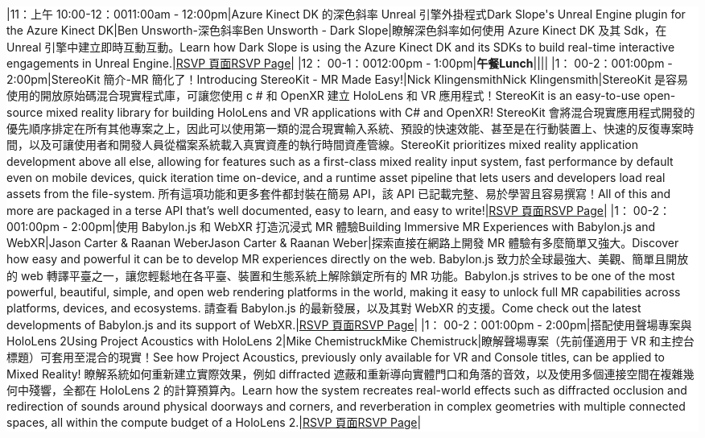 |<span data-ttu-id="0c0f7-262">11：上午 10:00-12：00</span><span class="sxs-lookup"><span data-stu-id="0c0f7-262">11:00am - 12:00pm</span></span>|<span data-ttu-id="0c0f7-263">Azure Kinect DK 的深色斜率 Unreal 引擎外掛程式</span><span class="sxs-lookup"><span data-stu-id="0c0f7-263">Dark Slope's Unreal Engine plugin for the Azure Kinect DK</span></span>|<span data-ttu-id="0c0f7-264">Ben Unsworth-深色斜率</span><span class="sxs-lookup"><span data-stu-id="0c0f7-264">Ben Unsworth - Dark Slope</span></span>|<span data-ttu-id="0c0f7-265">瞭解深色斜率如何使用 Azure Kinect DK 及其 Sdk，在 Unreal 引擎中建立即時互動互動。</span><span class="sxs-lookup"><span data-stu-id="0c0f7-265">Learn how Dark Slope is using the Azure Kinect DK and its SDKs to build real-time interactive engagements in Unreal Engine.</span></span>|[<span data-ttu-id="0c0f7-266">RSVP 頁面</span><span class="sxs-lookup"><span data-stu-id="0c0f7-266">RSVP Page</span></span>](https://account.altvr.com/events/1475023906698953482)|
|<span data-ttu-id="0c0f7-267">12： 00-1：00</span><span class="sxs-lookup"><span data-stu-id="0c0f7-267">12:00pm - 1:00pm</span></span>|<span data-ttu-id="0c0f7-268">**午餐**</span><span class="sxs-lookup"><span data-stu-id="0c0f7-268">**Lunch**</span></span>||||
|<span data-ttu-id="0c0f7-269">1： 00-2：00</span><span class="sxs-lookup"><span data-stu-id="0c0f7-269">1:00pm - 2:00pm</span></span>|<span data-ttu-id="0c0f7-270">StereoKit 簡介-MR 簡化了！</span><span class="sxs-lookup"><span data-stu-id="0c0f7-270">Introducing StereoKit - MR Made Easy!</span></span>|<span data-ttu-id="0c0f7-271">Nick Klingensmith</span><span class="sxs-lookup"><span data-stu-id="0c0f7-271">Nick Klingensmith</span></span>|<span data-ttu-id="0c0f7-272">StereoKit 是容易使用的開放原始碼混合現實程式庫，可讓您使用 c # 和 OpenXR 建立 HoloLens 和 VR 應用程式！</span><span class="sxs-lookup"><span data-stu-id="0c0f7-272">StereoKit is an easy-to-use open-source mixed reality library for building HoloLens and VR applications with C# and OpenXR!</span></span> <span data-ttu-id="0c0f7-273">StereoKit 會將混合現實應用程式開發的優先順序排定在所有其他專案之上，因此可以使用第一類的混合現實輸入系統、預設的快速效能、甚至是在行動裝置上、快速的反復專案時間，以及可讓使用者和開發人員從檔案系統載入真實資產的執行時間資產管線。</span><span class="sxs-lookup"><span data-stu-id="0c0f7-273">StereoKit prioritizes mixed reality application development above all else, allowing for features such as a first-class mixed reality input system, fast performance by default even on mobile devices, quick iteration time on-device, and a runtime asset pipeline that lets users and developers load real assets from the file-system.</span></span> <span data-ttu-id="0c0f7-274">所有這項功能和更多套件都封裝在簡易 API，該 API 已記載完整、易於學習且容易撰寫！</span><span class="sxs-lookup"><span data-stu-id="0c0f7-274">All of this and more are packaged in a terse API that’s well documented, easy to learn, and easy to write!</span></span>|[<span data-ttu-id="0c0f7-275">RSVP 頁面</span><span class="sxs-lookup"><span data-stu-id="0c0f7-275">RSVP Page</span></span>](https://account.altvr.com/events/1475033325386072983)|
|<span data-ttu-id="0c0f7-276">1： 00-2：00</span><span class="sxs-lookup"><span data-stu-id="0c0f7-276">1:00pm - 2:00pm</span></span>|<span data-ttu-id="0c0f7-277">使用 Babylon.js 和 WebXR 打造沉浸式 MR 體驗</span><span class="sxs-lookup"><span data-stu-id="0c0f7-277">Building Immersive MR Experiences with Babylon.js and WebXR</span></span>|<span data-ttu-id="0c0f7-278">Jason Carter & Raanan Weber</span><span class="sxs-lookup"><span data-stu-id="0c0f7-278">Jason Carter & Raanan Weber</span></span>|<span data-ttu-id="0c0f7-279">探索直接在網路上開發 MR 體驗有多麼簡單又強大。</span><span class="sxs-lookup"><span data-stu-id="0c0f7-279">Discover how easy and powerful it can be to develop MR experiences directly on the web.</span></span> <span data-ttu-id="0c0f7-280">Babylon.js 致力於全球最強大、美觀、簡單且開放的 web 轉譯平臺之一，讓您輕鬆地在各平臺、裝置和生態系統上解除鎖定所有的 MR 功能。</span><span class="sxs-lookup"><span data-stu-id="0c0f7-280">Babylon.js strives to be one of the most powerful, beautiful, simple, and open web rendering platforms in the world, making it easy to unlock full MR capabilities across platforms, devices, and ecosystems.</span></span> <span data-ttu-id="0c0f7-281">請查看 Babylon.js 的最新發展，以及其對 WebXR 的支援。</span><span class="sxs-lookup"><span data-stu-id="0c0f7-281">Come check out the latest developments of Babylon.js and its support of WebXR.</span></span>|[<span data-ttu-id="0c0f7-282">RSVP 頁面</span><span class="sxs-lookup"><span data-stu-id="0c0f7-282">RSVP Page</span></span>](https://account.altvr.com/events/1475027067660665006)|
|<span data-ttu-id="0c0f7-283">1： 00-2：00</span><span class="sxs-lookup"><span data-stu-id="0c0f7-283">1:00pm - 2:00pm</span></span>|<span data-ttu-id="0c0f7-284">搭配使用聲場專案與 HoloLens 2</span><span class="sxs-lookup"><span data-stu-id="0c0f7-284">Using Project Acoustics with HoloLens 2</span></span>|<span data-ttu-id="0c0f7-285">Mike Chemistruck</span><span class="sxs-lookup"><span data-stu-id="0c0f7-285">Mike Chemistruck</span></span>|<span data-ttu-id="0c0f7-286">瞭解聲場專案（先前僅適用于 VR 和主控台標題）可套用至混合的現實！</span><span class="sxs-lookup"><span data-stu-id="0c0f7-286">See how Project Acoustics, previously only available for VR and Console titles, can be applied to Mixed Reality!</span></span> <span data-ttu-id="0c0f7-287">瞭解系統如何重新建立實際效果，例如 diffracted 遮蔽和重新導向實體門口和角落的音效，以及使用多個連接空間在複雜幾何中殘響，全都在 HoloLens 2 的計算預算內。</span><span class="sxs-lookup"><span data-stu-id="0c0f7-287">Learn how the system recreates real-world effects such as diffracted occlusion and redirection of sounds around physical doorways and corners, and reverberation in complex geometries with multiple connected spaces, all within the compute budget of a HoloLens 2.</span></span>|[<span data-ttu-id="0c0f7-288">RSVP 頁面</span><span class="sxs-lookup"><span data-stu-id="0c0f7-288">RSVP Page</span></span>](https://account.altvr.com/events/1475028307488539424)|